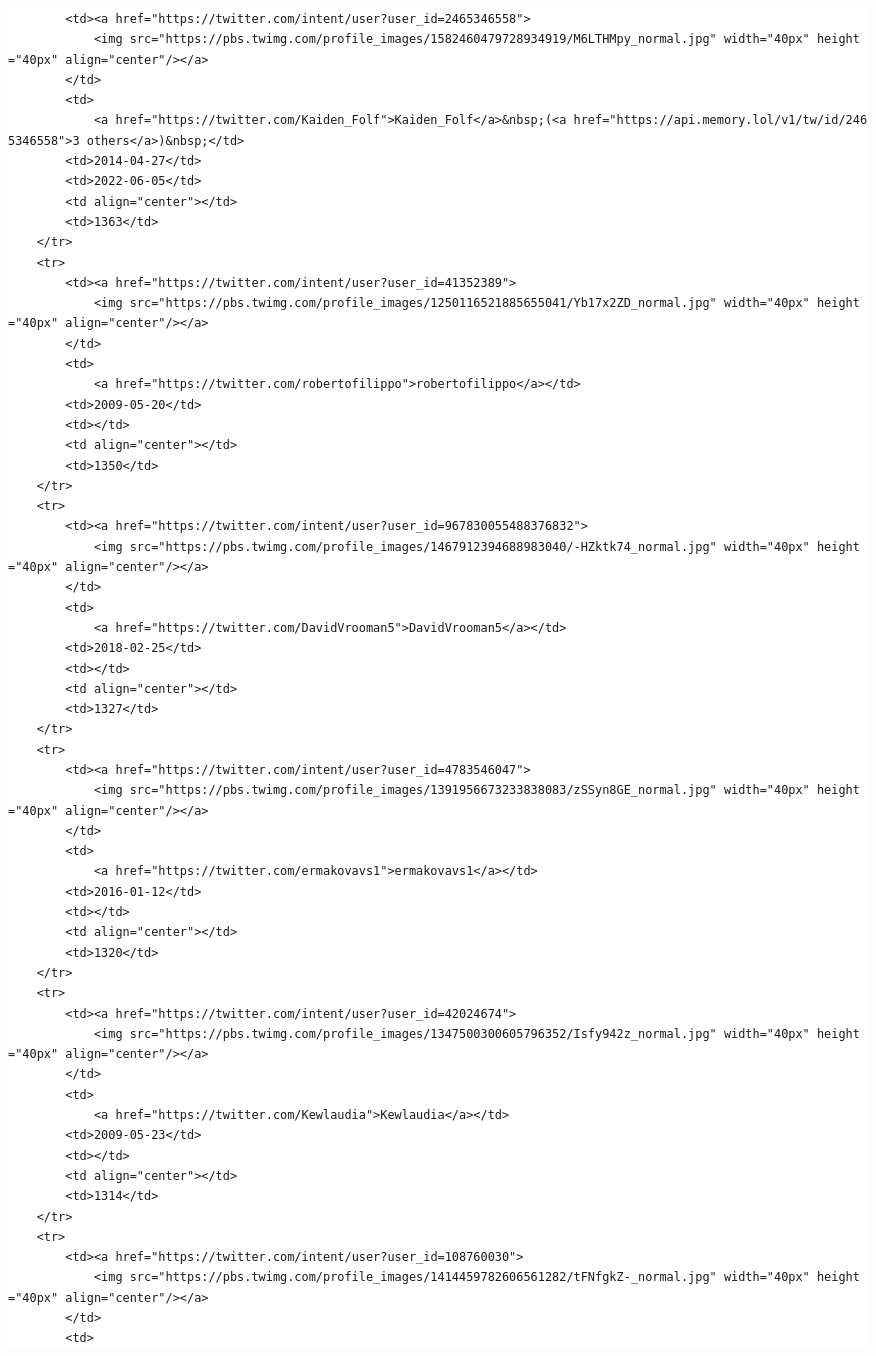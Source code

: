             <td><a href="https://twitter.com/intent/user?user_id=2465346558">
                <img src="https://pbs.twimg.com/profile_images/1582460479728934919/M6LTHMpy_normal.jpg" width="40px" height="40px" align="center"/></a>
            </td>
            <td>
                <a href="https://twitter.com/Kaiden_Folf">Kaiden_Folf</a>&nbsp;(<a href="https://api.memory.lol/v1/tw/id/2465346558">3 others</a>)&nbsp;</td>
            <td>2014-04-27</td>
            <td>2022-06-05</td>
            <td align="center"></td>
            <td>1363</td>
        </tr>
        <tr>
            <td><a href="https://twitter.com/intent/user?user_id=41352389">
                <img src="https://pbs.twimg.com/profile_images/1250116521885655041/Yb17x2ZD_normal.jpg" width="40px" height="40px" align="center"/></a>
            </td>
            <td>
                <a href="https://twitter.com/robertofilippo">robertofilippo</a></td>
            <td>2009-05-20</td>
            <td></td>
            <td align="center"></td>
            <td>1350</td>
        </tr>
        <tr>
            <td><a href="https://twitter.com/intent/user?user_id=967830055488376832">
                <img src="https://pbs.twimg.com/profile_images/1467912394688983040/-HZktk74_normal.jpg" width="40px" height="40px" align="center"/></a>
            </td>
            <td>
                <a href="https://twitter.com/DavidVrooman5">DavidVrooman5</a></td>
            <td>2018-02-25</td>
            <td></td>
            <td align="center"></td>
            <td>1327</td>
        </tr>
        <tr>
            <td><a href="https://twitter.com/intent/user?user_id=4783546047">
                <img src="https://pbs.twimg.com/profile_images/1391956673233838083/zSSyn8GE_normal.jpg" width="40px" height="40px" align="center"/></a>
            </td>
            <td>
                <a href="https://twitter.com/ermakovavs1">ermakovavs1</a></td>
            <td>2016-01-12</td>
            <td></td>
            <td align="center"></td>
            <td>1320</td>
        </tr>
        <tr>
            <td><a href="https://twitter.com/intent/user?user_id=42024674">
                <img src="https://pbs.twimg.com/profile_images/1347500300605796352/Isfy942z_normal.jpg" width="40px" height="40px" align="center"/></a>
            </td>
            <td>
                <a href="https://twitter.com/Kewlaudia">Kewlaudia</a></td>
            <td>2009-05-23</td>
            <td></td>
            <td align="center"></td>
            <td>1314</td>
        </tr>
        <tr>
            <td><a href="https://twitter.com/intent/user?user_id=108760030">
                <img src="https://pbs.twimg.com/profile_images/1414459782606561282/tFNfgkZ-_normal.jpg" width="40px" height="40px" align="center"/></a>
            </td>
            <td>